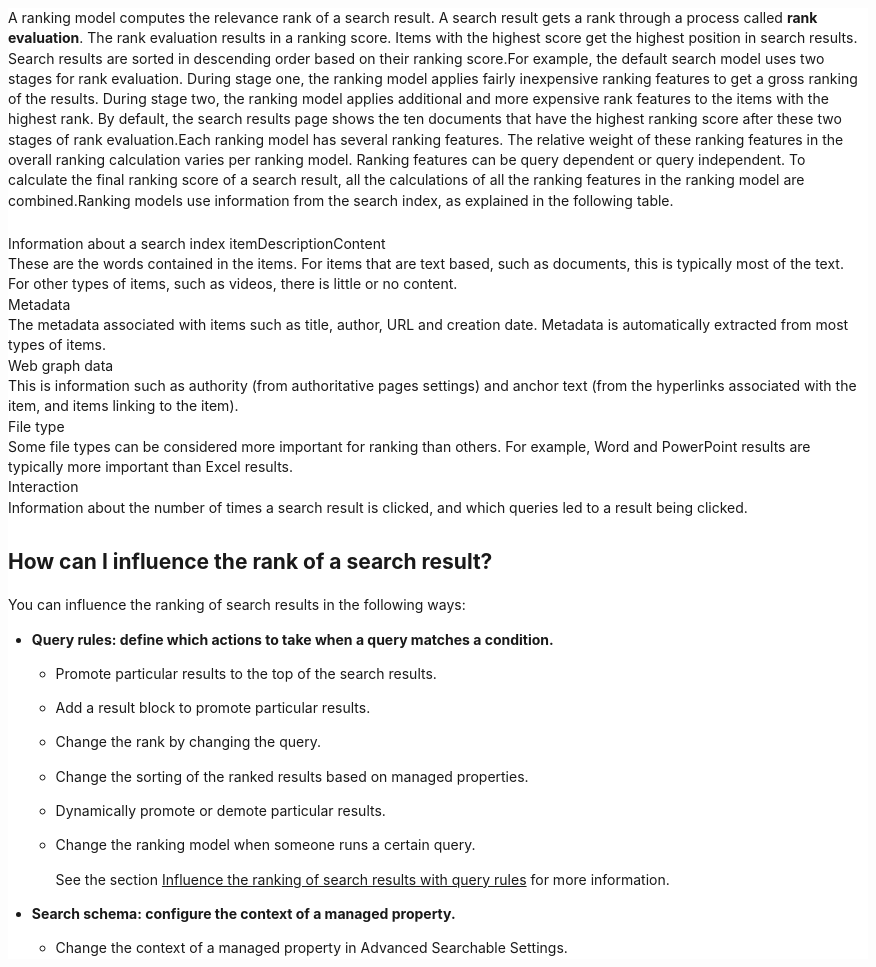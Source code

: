 A ranking model computes the relevance rank of a search result. A search result gets a rank through a process called **rank evaluation**. The rank evaluation results in a ranking score. Items with the highest score get the highest position in search results. Search results are sorted in descending order based on their ranking score.For example, the default search model uses two stages for rank evaluation. During stage one, the ranking model applies fairly inexpensive ranking features to get a gross ranking of the results. During stage two, the ranking model applies additional and more expensive rank features to the items with the highest rank. By default, the search results page shows the ten documents that have the highest ranking score after these two stages of rank evaluation.Each ranking model has several ranking features. The relative weight of these ranking features in the overall ranking calculation varies per ranking model. Ranking features can be query dependent or query independent. To calculate the final ranking score of a search result, all the calculations of all the ranking features in the ranking model are combined.Ranking models use information from the search index, as explained in the following table.
### 

Information about a search index itemDescriptionContent  <br/> These are the words contained in the items. For items that are text based, such as documents, this is typically most of the text. For other types of items, such as videos, there is little or no content.  <br/> Metadata  <br/> The metadata associated with items such as title, author, URL and creation date. Metadata is automatically extracted from most types of items.  <br/> Web graph data  <br/> This is information such as authority (from authoritative pages settings) and anchor text (from the hyperlinks associated with the item, and items linking to the item).  <br/> File type  <br/> Some file types can be considered more important for ranking than others. For example, Word and PowerPoint results are typically more important than Excel results.  <br/> Interaction  <br/> Information about the number of times a search result is clicked, and which queries led to a result being clicked.  <br/> 
## How can I influence the rank of a search result?
<a name="Ranking_InfluenceIntro"> </a>

You can influence the ranking of search results in the following ways:
- **Query rules: define which actions to take when a query matches a condition.**
    
  - Promote particular results to the top of the search results.
    
  
  - Add a result block to promote particular results.
    
  
  - Change the rank by changing the query.
    
  - Change the sorting of the ranked results based on managed properties.
    
  
  - Dynamically promote or demote particular results.
    
  
  - Change the ranking model when someone runs a certain query.
    
  

    See the section  [Influence the ranking of search results with query rules](#Ranking_QueryRules) for more information.
    
  
- **Search schema: configure the context of a managed property.**
    
  - Change the context of a managed property in Advanced Searchable Settings.
    
  
